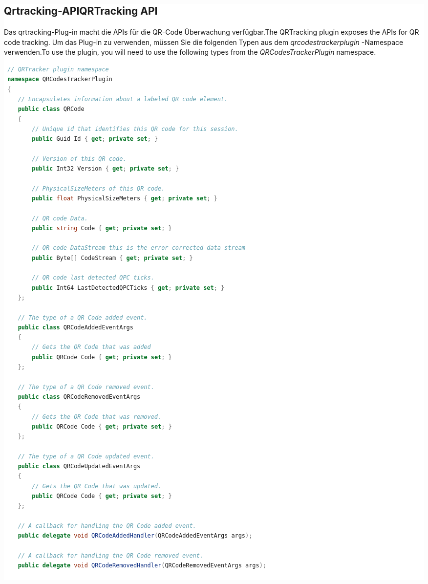 ## <a name="qrtracking-api"></a><span data-ttu-id="5ef1e-144">Qrtracking-API</span><span class="sxs-lookup"><span data-stu-id="5ef1e-144">QRTracking API</span></span>

<span data-ttu-id="5ef1e-145">Das qrtracking-Plug-in macht die APIs für die QR-Code Überwachung verfügbar.</span><span class="sxs-lookup"><span data-stu-id="5ef1e-145">The QRTracking plugin exposes the APIs for QR code tracking.</span></span> <span data-ttu-id="5ef1e-146">Um das Plug-in zu verwenden, müssen Sie die folgenden Typen aus dem *qrcodestrackerplugin* -Namespace verwenden.</span><span class="sxs-lookup"><span data-stu-id="5ef1e-146">To use the plugin, you will need to use the following types from the *QRCodesTrackerPlugin* namespace.</span></span>

```cs
 // QRTracker plugin namespace
 namespace QRCodesTrackerPlugin
 {
    // Encapsulates information about a labeled QR code element.
    public class QRCode
    {        
        // Unique id that identifies this QR code for this session.
        public Guid Id { get; private set; }
           
        // Version of this QR code.
        public Int32 Version { get; private set; }
        
        // PhysicalSizeMeters of this QR code.
        public float PhysicalSizeMeters { get; private set; }
        
        // QR code Data.
        public string Code { get; private set; }
        
        // QR code DataStream this is the error corrected data stream
        public Byte[] CodeStream { get; private set; }
        
        // QR code last detected QPC ticks.
        public Int64 LastDetectedQPCTicks { get; private set; }
    };
    
    // The type of a QR Code added event.
    public class QRCodeAddedEventArgs
    {   
        // Gets the QR Code that was added
        public QRCode Code { get; private set; }
    };
    
    // The type of a QR Code removed event.
    public class QRCodeRemovedEventArgs
    {
        // Gets the QR Code that was removed.
        public QRCode Code { get; private set; }
    };
    
    // The type of a QR Code updated event.
    public class QRCodeUpdatedEventArgs
    {
        // Gets the QR Code that was updated.
        public QRCode Code { get; private set; }
    };
    
    // A callback for handling the QR Code added event.
    public delegate void QRCodeAddedHandler(QRCodeAddedEventArgs args);
    
    // A callback for handling the QR Code removed event.
    public delegate void QRCodeRemovedHandler(QRCodeRemovedEventArgs args);
    
```